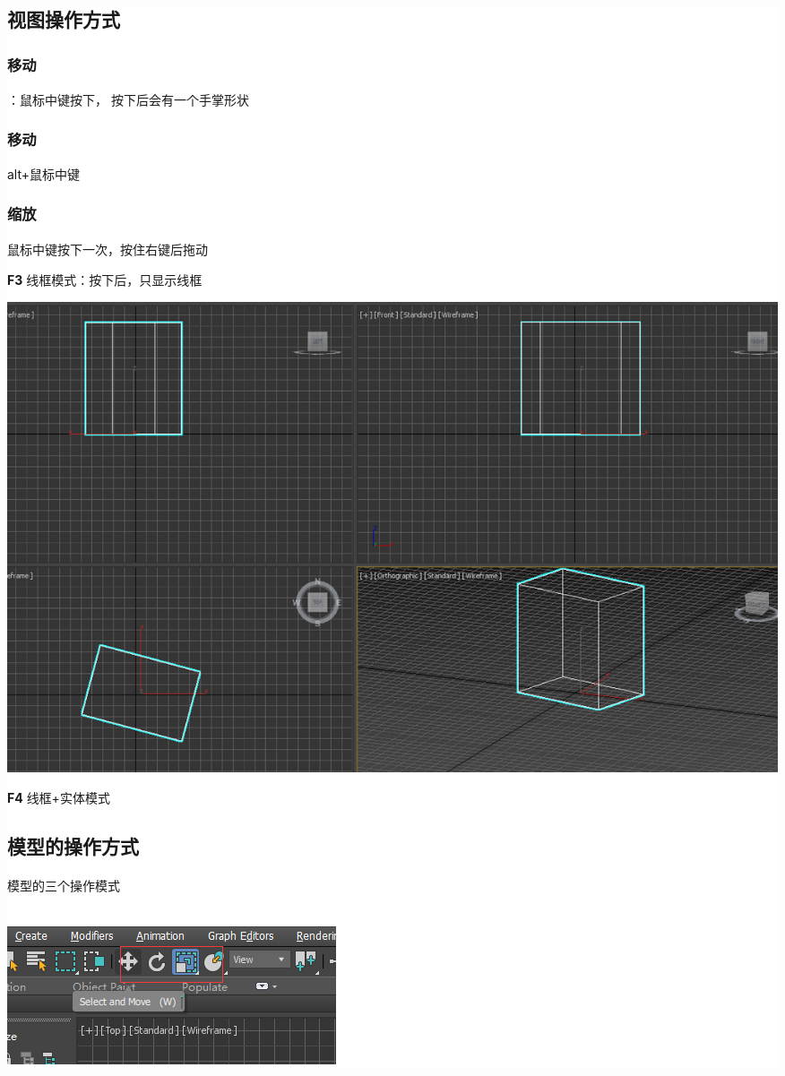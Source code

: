 ## 视图操作方式

### 移动

：鼠标中键按下， 按下后会有一个手掌形状

### 移动

alt+鼠标中键

### 缩放

鼠标中键按下一次，按住右键后拖动

<b id="gray">F3</b> 线框模式：按下后，只显示线框

![image-20240825162212334](image/readme/image-20240825162212334.png)

<b id="gray">F4</b> 线框+实体模式

## 模型的操作方式

模型的三个操作模式

![image-20240804225832425](image/readme/image-20240804225832425.png)
